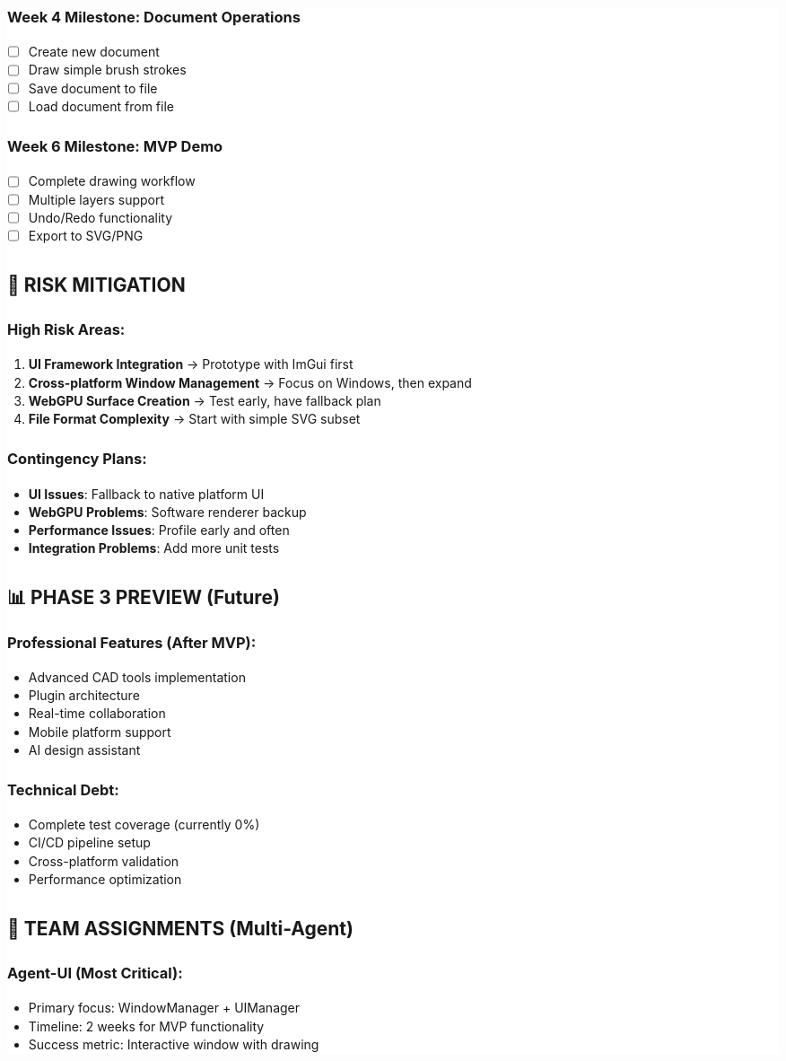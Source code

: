 ### **Week 4 Milestone: Document Operations**
- [ ] Create new document
- [ ] Draw simple brush strokes
- [ ] Save document to file
- [ ] Load document from file

### **Week 6 Milestone: MVP Demo**
- [ ] Complete drawing workflow
- [ ] Multiple layers support
- [ ] Undo/Redo functionality
- [ ] Export to SVG/PNG

## 🚨 RISK MITIGATION

### **High Risk Areas:**
1. **UI Framework Integration** → Prototype with ImGui first
2. **Cross-platform Window Management** → Focus on Windows, then expand
3. **WebGPU Surface Creation** → Test early, have fallback plan
4. **File Format Complexity** → Start with simple SVG subset

### **Contingency Plans:**
- **UI Issues**: Fallback to native platform UI
- **WebGPU Problems**: Software renderer backup
- **Performance Issues**: Profile early and often
- **Integration Problems**: Add more unit tests

## 📊 PHASE 3 PREVIEW (Future)

### **Professional Features (After MVP):**
- Advanced CAD tools implementation
- Plugin architecture
- Real-time collaboration
- Mobile platform support
- AI design assistant

### **Technical Debt:**
- Complete test coverage (currently 0%)
- CI/CD pipeline setup
- Cross-platform validation
- Performance optimization

## 🎉 TEAM ASSIGNMENTS (Multi-Agent)

### **Agent-UI** (Most Critical):
- Primary focus: WindowManager + UIManager
- Timeline: 2 weeks for MVP functionality
- Success metric: Interactive window with drawing
